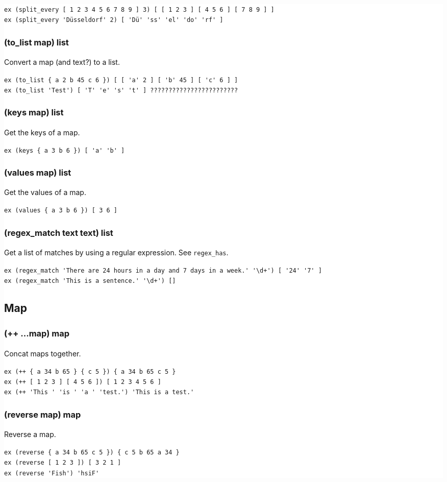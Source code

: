 ```
ex (split_every [ 1 2 3 4 5 6 7 8 9 ] 3) [ [ 1 2 3 ] [ 4 5 6 ] [ 7 8 9 ] ]
ex (split_every 'Düsseldorf' 2) [ 'Dü' 'ss' 'el' 'do' 'rf' ]
```

### (to_list map) list

Convert a map (and text?) to a list.

```
ex (to_list { a 2 b 45 c 6 }) [ [ 'a' 2 ] [ 'b' 45 ] [ 'c' 6 ] ]
ex (to_list 'Test') [ 'T' 'e' 's' 't' ] ????????????????????????
```

### (keys map) list

Get the keys of a map.

```
ex (keys { a 3 b 6 }) [ 'a' 'b' ]
```

### (values map) list

Get the values of a map.

```
ex (values { a 3 b 6 }) [ 3 6 ]
```

### (regex_match text text) list

Get a list of matches by using a regular expression. See `regex_has`.

```
ex (regex_match 'There are 24 hours in a day and 7 days in a week.' '\d+') [ '24' '7' ]
ex (regex_match 'This is a sentence.' '\d+') []
```

## Map

### (++ ...map) map

Concat maps together.

```
ex (++ { a 34 b 65 } { c 5 }) { a 34 b 65 c 5 }
ex (++ [ 1 2 3 ] [ 4 5 6 ]) [ 1 2 3 4 5 6 ]
ex (++ 'This ' 'is ' 'a ' 'test.') 'This is a test.'
```

### (reverse map) map

Reverse a map.

```
ex (reverse { a 34 b 65 c 5 }) { c 5 b 65 a 34 }
ex (reverse [ 1 2 3 ]) [ 3 2 1 ]
ex (reverse 'Fish') 'hsiF'
```
